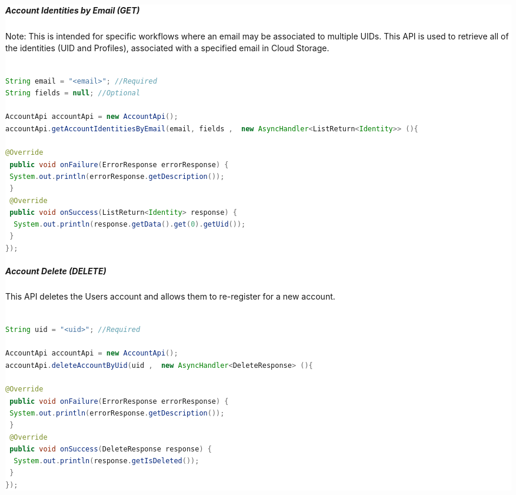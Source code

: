 
##### Account Identities by Email (GET)
 Note: This is intended for specific workflows where an email may be associated to multiple UIDs. This API is used to retrieve all of the identities (UID and Profiles), associated with a specified email in Cloud Storage.

```java

String email = "<email>"; //Required
String fields = null; //Optional

AccountApi accountApi = new AccountApi();
accountApi.getAccountIdentitiesByEmail(email, fields ,  new AsyncHandler<ListReturn<Identity>> (){

@Override
 public void onFailure(ErrorResponse errorResponse) {
 System.out.println(errorResponse.getDescription());
 }
 @Override
 public void onSuccess(ListReturn<Identity> response) {
  System.out.println(response.getData().get(0).getUid());
 }
});

```

  




##### Account Delete (DELETE)
 This API deletes the Users account and allows them to re-register for a new account.

```java

String uid = "<uid>"; //Required

AccountApi accountApi = new AccountApi();
accountApi.deleteAccountByUid(uid ,  new AsyncHandler<DeleteResponse> (){

@Override
 public void onFailure(ErrorResponse errorResponse) {
 System.out.println(errorResponse.getDescription());
 }
 @Override
 public void onSuccess(DeleteResponse response) {
  System.out.println(response.getIsDeleted());
 }
});

```

  



